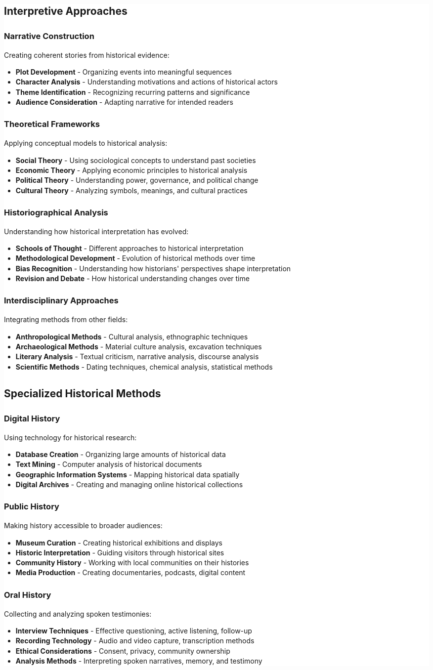 ## Interpretive Approaches

### Narrative Construction
Creating coherent stories from historical evidence:
- **Plot Development** - Organizing events into meaningful sequences
- **Character Analysis** - Understanding motivations and actions of historical actors
- **Theme Identification** - Recognizing recurring patterns and significance
- **Audience Consideration** - Adapting narrative for intended readers

### Theoretical Frameworks
Applying conceptual models to historical analysis:
- **Social Theory** - Using sociological concepts to understand past societies
- **Economic Theory** - Applying economic principles to historical analysis
- **Political Theory** - Understanding power, governance, and political change
- **Cultural Theory** - Analyzing symbols, meanings, and cultural practices

### Historiographical Analysis
Understanding how historical interpretation has evolved:
- **Schools of Thought** - Different approaches to historical interpretation
- **Methodological Development** - Evolution of historical methods over time
- **Bias Recognition** - Understanding how historians' perspectives shape interpretation
- **Revision and Debate** - How historical understanding changes over time

### Interdisciplinary Approaches
Integrating methods from other fields:
- **Anthropological Methods** - Cultural analysis, ethnographic techniques
- **Archaeological Methods** - Material culture analysis, excavation techniques
- **Literary Analysis** - Textual criticism, narrative analysis, discourse analysis
- **Scientific Methods** - Dating techniques, chemical analysis, statistical methods

## Specialized Historical Methods

### Digital History
Using technology for historical research:
- **Database Creation** - Organizing large amounts of historical data
- **Text Mining** - Computer analysis of historical documents
- **Geographic Information Systems** - Mapping historical data spatially
- **Digital Archives** - Creating and managing online historical collections

### Public History
Making history accessible to broader audiences:
- **Museum Curation** - Creating historical exhibitions and displays
- **Historic Interpretation** - Guiding visitors through historical sites
- **Community History** - Working with local communities on their histories
- **Media Production** - Creating documentaries, podcasts, digital content

### Oral History
Collecting and analyzing spoken testimonies:
- **Interview Techniques** - Effective questioning, active listening, follow-up
- **Recording Technology** - Audio and video capture, transcription methods
- **Ethical Considerations** - Consent, privacy, community ownership
- **Analysis Methods** - Interpreting spoken narratives, memory, and testimony
